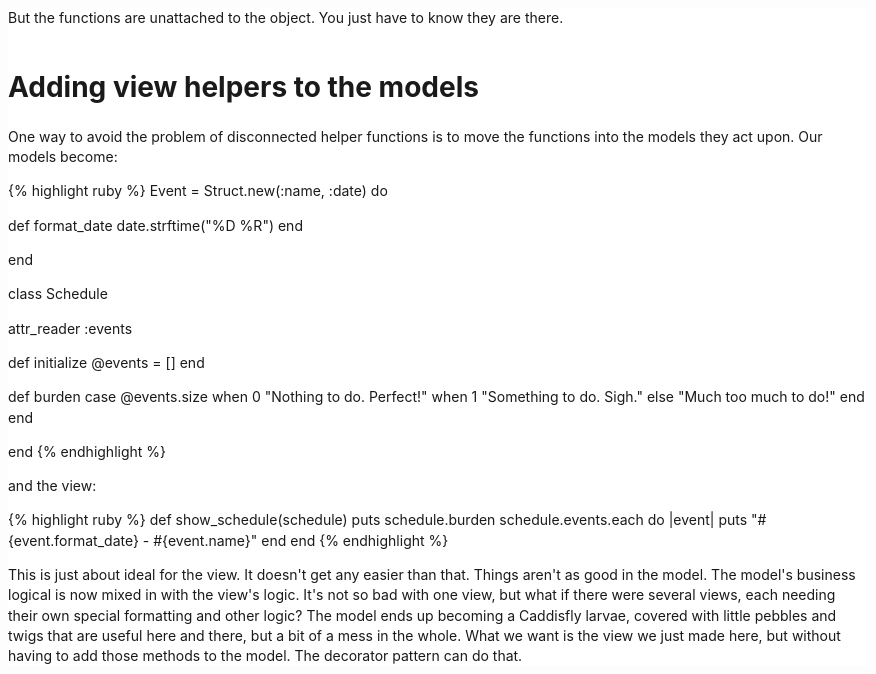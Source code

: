 But the functions are unattached to the object.  You just have to know
they are there.

# Adding view helpers to the models

One way to avoid the problem of disconnected helper functions is to
move the functions into the models they act upon.  Our models become:

{% highlight ruby %}
Event = Struct.new(:name, :date) do

  def format_date
    date.strftime("%D %R")
  end

end

class Schedule

  attr_reader :events

  def initialize
    @events = []
  end

  def burden
    case @events.size
    when 0
      "Nothing to do.  Perfect!"
    when 1
      "Something to do.  Sigh."
    else
      "Much too much to do!"
    end
  end

end
{% endhighlight %}

and the view:

{% highlight ruby %}
def show_schedule(schedule)
  puts schedule.burden
  schedule.events.each do |event|
    puts "#{event.format_date} - #{event.name}"
  end
end
{% endhighlight %}

This is just about ideal for the view.  It doesn't get any easier than
that.  Things aren't as good in the model.  The model's business
logical is now mixed in with the view's logic.  It's not so bad with
one view, but what if there were several views, each needing their own
special formatting and other logic?  The model ends up becoming a
Caddisfly larvae, covered with little pebbles and twigs that are
useful here and there, but a bit of a mess in the whole.  What we want
is the view we just made here, but without having to add those methods
to the model.  The decorator pattern can do that.
